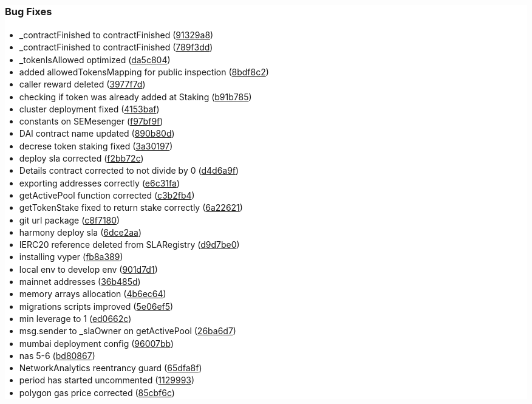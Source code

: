 
### Bug Fixes

* _contractFinished to contractFinished ([91329a8](https://github.com/Stacktical/stacktical-dsla-contracts/commit/91329a8a33bc124a7e0e0237dd69e4cba83521e1))
* _contractFinished to contractFinished ([789f3dd](https://github.com/Stacktical/stacktical-dsla-contracts/commit/789f3ddc0401bc4f554647e39bc3881ba56d84a9))
* _tokenIsAllowed optimized ([da5c804](https://github.com/Stacktical/stacktical-dsla-contracts/commit/da5c80438479aab28c111c313f1e7a66df34e704))
* added allowedTokensMapping for public inspection ([8bdf8c2](https://github.com/Stacktical/stacktical-dsla-contracts/commit/8bdf8c22d783dee321d554bec0ff4c8bb56dc035))
* caller reward deleted ([3977f7d](https://github.com/Stacktical/stacktical-dsla-contracts/commit/3977f7d82c17d9581fe315587c8bfa43cbb0311b))
* checking if token was already added at Staking ([b91b785](https://github.com/Stacktical/stacktical-dsla-contracts/commit/b91b7852bdbe691fe648c770a58df6283e8b2bef))
* cluster deployment fixed ([4153baf](https://github.com/Stacktical/stacktical-dsla-contracts/commit/4153baf939b2d1bbce270e0de392acccfb3c1e76))
* constants on SEMesenger ([f97bf9f](https://github.com/Stacktical/stacktical-dsla-contracts/commit/f97bf9f5ec5cbc40211ef1a468d8515e2bb758c4))
* DAI contract name updated ([890b80d](https://github.com/Stacktical/stacktical-dsla-contracts/commit/890b80db7e9af418cf05fd285f3be2d1936fb07f))
* decrese token staking fixed ([3a30197](https://github.com/Stacktical/stacktical-dsla-contracts/commit/3a301970139065989f828e1f2a76bf0b8d23a1bc))
* deploy sla corrected ([f2bb72c](https://github.com/Stacktical/stacktical-dsla-contracts/commit/f2bb72cda0fe9d2cd409c48110455ed2928e95e9))
* Details contract corrected to not divide by 0 ([d4d6a9f](https://github.com/Stacktical/stacktical-dsla-contracts/commit/d4d6a9f77512656519b7fd027d44d61adbae33d1))
* exporting addresses correctly ([e6c31fa](https://github.com/Stacktical/stacktical-dsla-contracts/commit/e6c31fad8a1ee9ea78b0fe37c17be57a1faaf646))
* getActivePool function corrected ([c3b2fb4](https://github.com/Stacktical/stacktical-dsla-contracts/commit/c3b2fb4814d066e5e3cdb60ef9f96ab6d0d1d973))
* getTokenStake fixed to return stake correctly ([6a22621](https://github.com/Stacktical/stacktical-dsla-contracts/commit/6a22621823d1d21cc8050e8a3571f96cba51e5d9))
* git url package ([c8f7180](https://github.com/Stacktical/stacktical-dsla-contracts/commit/c8f7180f5f0d895204f2a34866bf2b5ecb517e80))
* harmony deploy sla ([6dce2aa](https://github.com/Stacktical/stacktical-dsla-contracts/commit/6dce2aa84def60de9016221a8a57950b20feb397))
* IERC20 reference deleted from SLARegistry ([d9d7be0](https://github.com/Stacktical/stacktical-dsla-contracts/commit/d9d7be04bcf10b7ae685196e92c4dccab9bd8c95))
* installing vyper ([fb8a389](https://github.com/Stacktical/stacktical-dsla-contracts/commit/fb8a3894b3ce536fe2abb5280a9a59bee5ce3645))
* local env to develop env ([901d7d1](https://github.com/Stacktical/stacktical-dsla-contracts/commit/901d7d10a64f5195831e111e25a4b1a92d0511aa))
* mainnet addresses ([36b485d](https://github.com/Stacktical/stacktical-dsla-contracts/commit/36b485dc4e04b52fc6e9f6238a38805c0eb47a30))
* memory arrays allocation ([4b6ec64](https://github.com/Stacktical/stacktical-dsla-contracts/commit/4b6ec646da3bf768f3b8b9799ff3c86801f6eb82))
* migrations scripts improved ([5e06ef5](https://github.com/Stacktical/stacktical-dsla-contracts/commit/5e06ef54fde4bcf75bbebf76fbc7e030a44df996))
* min leverage to 1 ([ed0662c](https://github.com/Stacktical/stacktical-dsla-contracts/commit/ed0662c572abcdd6a9c19d2c2efd598ad001624b))
* msg.sender to _slaOwner on getActivePool ([26ba6d7](https://github.com/Stacktical/stacktical-dsla-contracts/commit/26ba6d766fc251a4a3f79ef4300b68f57f4dc08d))
* mumbai deployment config ([96007bb](https://github.com/Stacktical/stacktical-dsla-contracts/commit/96007bb5cfbadc58c702946480fe1f9a257fa5d5))
* nas 5-6 ([bd80867](https://github.com/Stacktical/stacktical-dsla-contracts/commit/bd80867fa12532802f2a656cd0d8bf52e1248783))
* NetworkAnalytics reentrancy guard ([65dfa8f](https://github.com/Stacktical/stacktical-dsla-contracts/commit/65dfa8f523ac8ca65c9b837e5bd9b48ef2da9491))
* period has started uncommented ([1129993](https://github.com/Stacktical/stacktical-dsla-contracts/commit/112999393ee751422626c6771b1ff2cb5d0fd5cf))
* polygon gas price corrected ([85cbf6c](https://github.com/Stacktical/stacktical-dsla-contracts/commit/85cbf6c8d9003bb1da57d08287ebaf3be7c72f94))